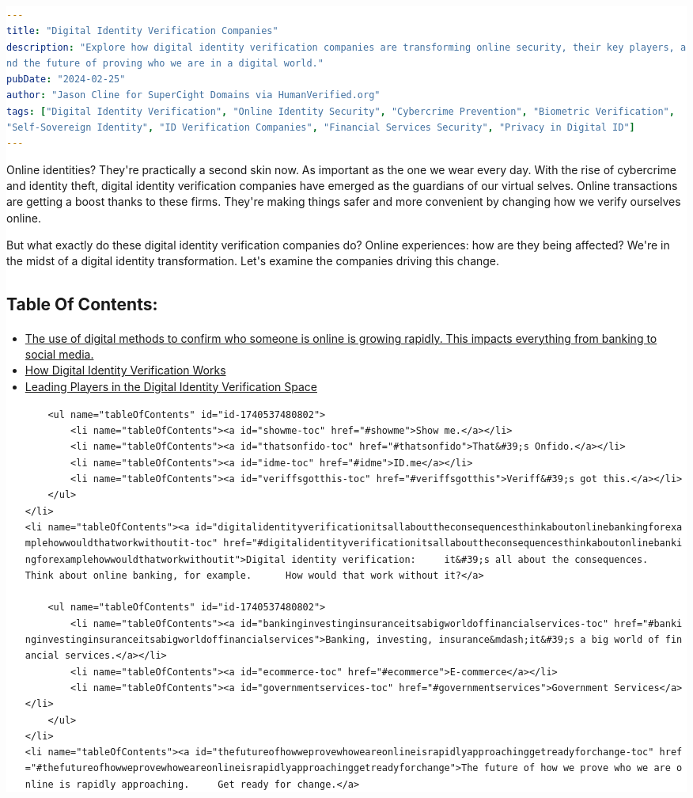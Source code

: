 ```yaml
---
title: "Digital Identity Verification Companies"
description: "Explore how digital identity verification companies are transforming online security, their key players, and the future of proving who we are in a digital world."
pubDate: "2024-02-25"
author: "Jason Cline for SuperCight Domains via HumanVerified.org"
tags: ["Digital Identity Verification", "Online Identity Security", "Cybercrime Prevention", "Biometric Verification", "Self-Sovereign Identity", "ID Verification Companies", "Financial Services Security", "Privacy in Digital ID"]
---
```




<p>Online identities? They&#39;re practically a second skin now. As important as the one we wear every day. With the rise of cybercrime and identity theft, digital identity verification companies have emerged as the guardians of our virtual selves. Online transactions are getting a boost thanks to these firms. They&#39;re making things safer and more convenient by changing how we verify ourselves online. </p>

<p>But what exactly do these digital identity verification companies do? Online experiences: how are they being affected? We&#39;re in the midst of a digital identity transformation. Let&#39;s examine the companies driving this change. </p>

<h2 id="main-toc" name="tableOfContents">Table Of Contents:</h2>

<ul name="tableOfContents" id="id-1740537480802">
	<li name="tableOfContents"><a id="theuseofdigitalmethodstoconfirmwhosomeoneisonlineisgrowingrapidlythisimpactseverythingfrombankingtosocialmedia-toc" href="#theuseofdigitalmethodstoconfirmwhosomeoneisonlineisgrowingrapidlythisimpactseverythingfrombankingtosocialmedia">The use of digital methods to confirm who someone is online is growing rapidly.     This impacts everything from banking to social media.</a></li>
	<li name="tableOfContents"><a id="howdigitalidentityverificationworks-toc" href="#howdigitalidentityverificationworks">How Digital Identity Verification Works</a></li>
	<li name="tableOfContents"><a id="leadingplayersinthedigitalidentityverificationspace-toc" href="#leadingplayersinthedigitalidentityverificationspace">Leading Players in the Digital Identity Verification Space</a>

		<ul name="tableOfContents" id="id-1740537480802">
			<li name="tableOfContents"><a id="showme-toc" href="#showme">Show me.</a></li>
			<li name="tableOfContents"><a id="thatsonfido-toc" href="#thatsonfido">That&#39;s Onfido.</a></li>
			<li name="tableOfContents"><a id="idme-toc" href="#idme">ID.me</a></li>
			<li name="tableOfContents"><a id="veriffsgotthis-toc" href="#veriffsgotthis">Veriff&#39;s got this.</a></li>
		</ul>
	</li>
	<li name="tableOfContents"><a id="digitalidentityverificationitsallabouttheconsequencesthinkaboutonlinebankingforexamplehowwouldthatworkwithoutit-toc" href="#digitalidentityverificationitsallabouttheconsequencesthinkaboutonlinebankingforexamplehowwouldthatworkwithoutit">Digital identity verification:     it&#39;s all about the consequences.      Think about online banking, for example.      How would that work without it?</a>

		<ul name="tableOfContents" id="id-1740537480802">
			<li name="tableOfContents"><a id="bankinginvestinginsuranceitsabigworldoffinancialservices-toc" href="#bankinginvestinginsuranceitsabigworldoffinancialservices">Banking, investing, insurance&mdash;it&#39;s a big world of financial services.</a></li>
			<li name="tableOfContents"><a id="ecommerce-toc" href="#ecommerce">E-commerce</a></li>
			<li name="tableOfContents"><a id="governmentservices-toc" href="#governmentservices">Government Services</a></li>
		</ul>
	</li>
	<li name="tableOfContents"><a id="thefutureofhowweprovewhoweareonlineisrapidlyapproachinggetreadyforchange-toc" href="#thefutureofhowweprovewhoweareonlineisrapidlyapproachinggetreadyforchange">The future of how we prove who we are online is rapidly approaching.     Get ready for change.</a>
